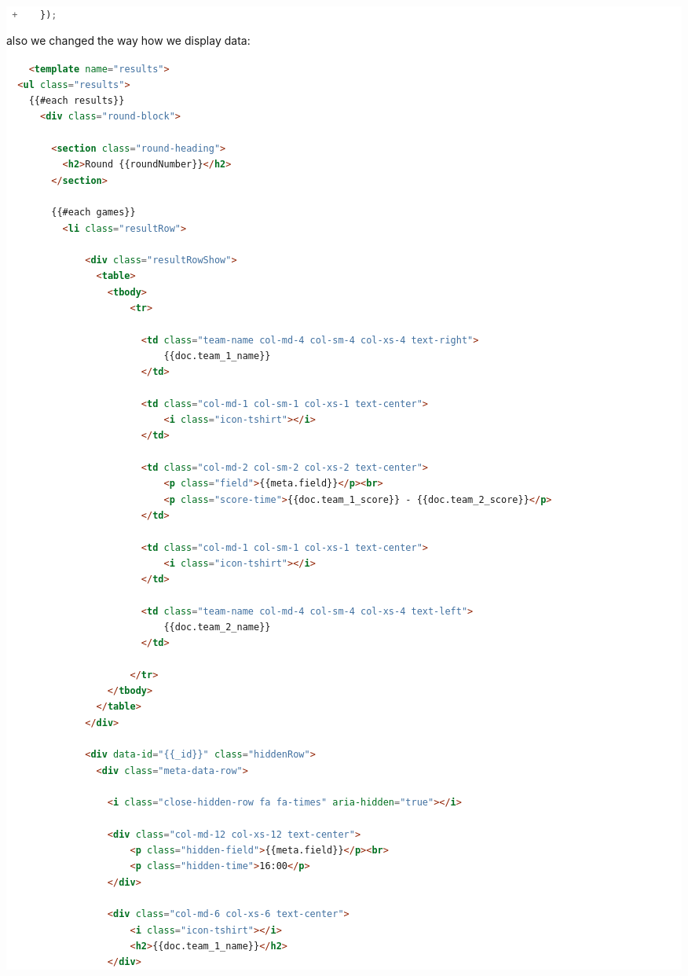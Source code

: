 ```javascript
 +    });
```

also we changed the way how we display data:

```html
    <template name="results">
  <ul class="results">
    {{#each results}}
      <div class="round-block">

        <section class="round-heading">
          <h2>Round {{roundNumber}}</h2>
        </section>

        {{#each games}}
          <li class="resultRow">

              <div class="resultRowShow">
                <table>
                  <tbody>
                      <tr>

                        <td class="team-name col-md-4 col-sm-4 col-xs-4 text-right">
                            {{doc.team_1_name}}
                        </td>

                        <td class="col-md-1 col-sm-1 col-xs-1 text-center">
                            <i class="icon-tshirt"></i>
                        </td>

                        <td class="col-md-2 col-sm-2 col-xs-2 text-center">
                            <p class="field">{{meta.field}}</p><br>
                            <p class="score-time">{{doc.team_1_score}} - {{doc.team_2_score}}</p>
                        </td>

                        <td class="col-md-1 col-sm-1 col-xs-1 text-center">
                            <i class="icon-tshirt"></i>
                        </td>

                        <td class="team-name col-md-4 col-sm-4 col-xs-4 text-left">
                            {{doc.team_2_name}}
                        </td>

                      </tr>
                  </tbody>
                </table>
              </div>

              <div data-id="{{_id}}" class="hiddenRow">
                <div class="meta-data-row">

                  <i class="close-hidden-row fa fa-times" aria-hidden="true"></i>

                  <div class="col-md-12 col-xs-12 text-center">
                      <p class="hidden-field">{{meta.field}}</p><br>
                      <p class="hidden-time">16:00</p>
                  </div>

                  <div class="col-md-6 col-xs-6 text-center">
                      <i class="icon-tshirt"></i>
                      <h2>{{doc.team_1_name}}</h2>
                  </div>

```